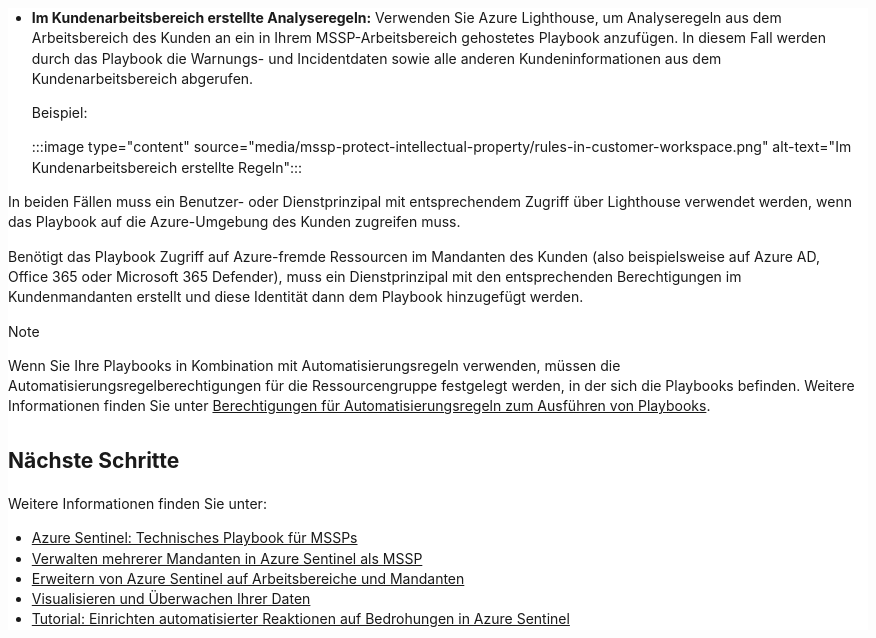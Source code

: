 - **Im Kundenarbeitsbereich erstellte Analyseregeln:** Verwenden Sie Azure Lighthouse, um Analyseregeln aus dem Arbeitsbereich des Kunden an ein in Ihrem MSSP-Arbeitsbereich gehostetes Playbook anzufügen. In diesem Fall werden durch das Playbook die Warnungs- und Incidentdaten sowie alle anderen Kundeninformationen aus dem Kundenarbeitsbereich abgerufen.

    Beispiel:

    :::image type="content" source="media/mssp-protect-intellectual-property/rules-in-customer-workspace.png" alt-text="Im Kundenarbeitsbereich erstellte Regeln":::

In beiden Fällen muss ein Benutzer- oder Dienstprinzipal mit entsprechendem Zugriff über Lighthouse verwendet werden, wenn das Playbook auf die Azure-Umgebung des Kunden zugreifen muss.

Benötigt das Playbook Zugriff auf Azure-fremde Ressourcen im Mandanten des Kunden (also beispielsweise auf Azure AD, Office 365 oder Microsoft 365 Defender), muss ein Dienstprinzipal mit den entsprechenden Berechtigungen im Kundenmandanten erstellt und diese Identität dann dem Playbook hinzugefügt werden.

> [!NOTE]
> Wenn Sie Ihre Playbooks in Kombination mit Automatisierungsregeln verwenden, müssen die Automatisierungsregelberechtigungen für die Ressourcengruppe festgelegt werden, in der sich die Playbooks befinden.
> Weitere Informationen finden Sie unter [Berechtigungen für Automatisierungsregeln zum Ausführen von Playbooks](automate-incident-handling-with-automation-rules.md#permissions-for-automation-rules-to-run-playbooks).
>

## <a name="next-steps"></a>Nächste Schritte

Weitere Informationen finden Sie unter:

- [Azure Sentinel: Technisches Playbook für MSSPs](https://cloudpartners.transform.microsoft.com/download?assetname=assets/Azure-Sentinel-Technical-Playbook-for-MSSPs.pdf&download=1)
- [Verwalten mehrerer Mandanten in Azure Sentinel als MSSP](multiple-tenants-service-providers.md)
- [Erweitern von Azure Sentinel auf Arbeitsbereiche und Mandanten](extend-sentinel-across-workspaces-tenants.md)
- [Visualisieren und Überwachen Ihrer Daten](monitor-your-data.md)
- [Tutorial: Einrichten automatisierter Reaktionen auf Bedrohungen in Azure Sentinel](tutorial-respond-threats-playbook.md)
